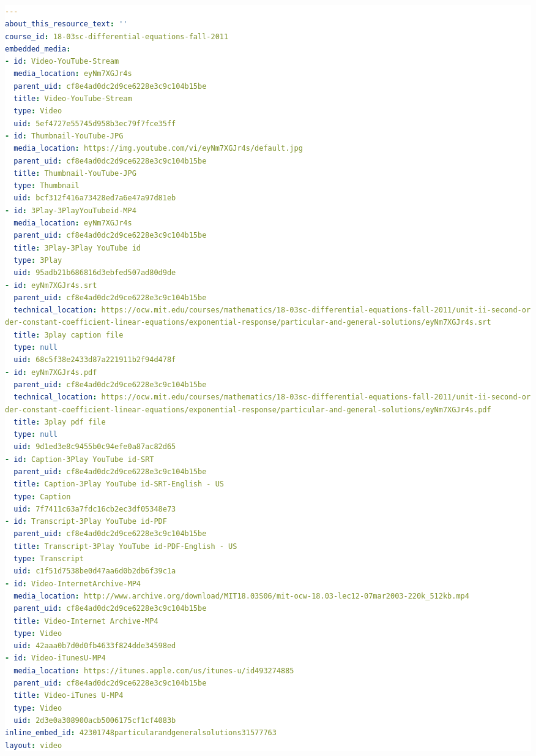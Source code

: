 ```yaml
---
about_this_resource_text: ''
course_id: 18-03sc-differential-equations-fall-2011
embedded_media:
- id: Video-YouTube-Stream
  media_location: eyNm7XGJr4s
  parent_uid: cf8e4ad0dc2d9ce6228e3c9c104b15be
  title: Video-YouTube-Stream
  type: Video
  uid: 5ef4727e55745d958b3ec79f7fce35ff
- id: Thumbnail-YouTube-JPG
  media_location: https://img.youtube.com/vi/eyNm7XGJr4s/default.jpg
  parent_uid: cf8e4ad0dc2d9ce6228e3c9c104b15be
  title: Thumbnail-YouTube-JPG
  type: Thumbnail
  uid: bcf312f416a73428ed7a6e47a97d81eb
- id: 3Play-3PlayYouTubeid-MP4
  media_location: eyNm7XGJr4s
  parent_uid: cf8e4ad0dc2d9ce6228e3c9c104b15be
  title: 3Play-3Play YouTube id
  type: 3Play
  uid: 95adb21b686816d3ebfed507ad80d9de
- id: eyNm7XGJr4s.srt
  parent_uid: cf8e4ad0dc2d9ce6228e3c9c104b15be
  technical_location: https://ocw.mit.edu/courses/mathematics/18-03sc-differential-equations-fall-2011/unit-ii-second-order-constant-coefficient-linear-equations/exponential-response/particular-and-general-solutions/eyNm7XGJr4s.srt
  title: 3play caption file
  type: null
  uid: 68c5f38e2433d87a221911b2f94d478f
- id: eyNm7XGJr4s.pdf
  parent_uid: cf8e4ad0dc2d9ce6228e3c9c104b15be
  technical_location: https://ocw.mit.edu/courses/mathematics/18-03sc-differential-equations-fall-2011/unit-ii-second-order-constant-coefficient-linear-equations/exponential-response/particular-and-general-solutions/eyNm7XGJr4s.pdf
  title: 3play pdf file
  type: null
  uid: 9d1ed3e8c9455b0c94efe0a87ac82d65
- id: Caption-3Play YouTube id-SRT
  parent_uid: cf8e4ad0dc2d9ce6228e3c9c104b15be
  title: Caption-3Play YouTube id-SRT-English - US
  type: Caption
  uid: 7f7411c63a7fdc16cb2ec3df05348e73
- id: Transcript-3Play YouTube id-PDF
  parent_uid: cf8e4ad0dc2d9ce6228e3c9c104b15be
  title: Transcript-3Play YouTube id-PDF-English - US
  type: Transcript
  uid: c1f51d7538be0d47aa6d0b2db6f39c1a
- id: Video-InternetArchive-MP4
  media_location: http://www.archive.org/download/MIT18.03S06/mit-ocw-18.03-lec12-07mar2003-220k_512kb.mp4
  parent_uid: cf8e4ad0dc2d9ce6228e3c9c104b15be
  title: Video-Internet Archive-MP4
  type: Video
  uid: 42aaa0b7d0d0fb4633f824dde34598ed
- id: Video-iTunesU-MP4
  media_location: https://itunes.apple.com/us/itunes-u/id493274885
  parent_uid: cf8e4ad0dc2d9ce6228e3c9c104b15be
  title: Video-iTunes U-MP4
  type: Video
  uid: 2d3e0a308900acb5006175cf1cf4083b
inline_embed_id: 42301748particularandgeneralsolutions31577763
layout: video
```